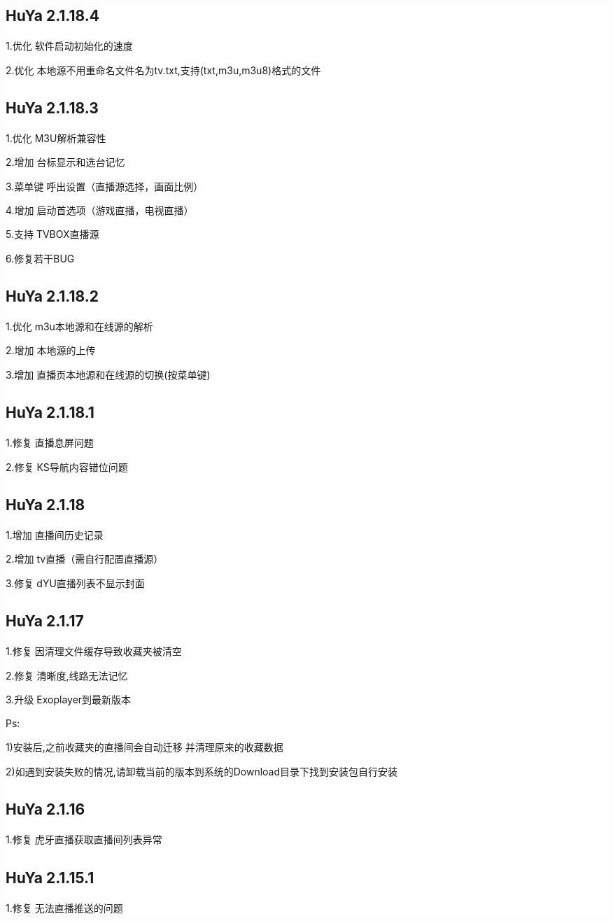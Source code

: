 <div class="info-section">
    <h2>HuYa 2.1.18.4</h2>
    <p>1.优化 软件启动初始化的速度</p>
    <p>2.优化 本地源不用重命名文件名为tv.txt,支持(txt,m3u,m3u8)格式的文件</p>
</div>

<div class="info-section">
    <h2>HuYa 2.1.18.3</h2>
    <p>1.优化 M3U解析兼容性</p>
    <p>2.增加 台标显示和选台记忆</p>
    <p>3.菜单键 呼出设置（直播源选择，画面比例）</p>
    <p>4.增加 启动首选项（游戏直播，电视直播）</p>
    <p>5.支持 TVBOX直播源</p>
    <p>6.修复若干BUG</p>
</div>

<div class="info-section">
    <h2>HuYa 2.1.18.2</h2>
    <p>1.优化 m3u本地源和在线源的解析</p>
    <p>2.增加 本地源的上传</p>
    <p>3.增加 直播页本地源和在线源的切换(按菜单键)</p>
</div>

<div class="info-section">
    <h2>HuYa 2.1.18.1</h2>
    <p>1.修复 直播息屏问题</p>
    <p>2.修复 KS导航内容错位问题</p>
</div>

<div class="info-section">
    <h2>HuYa 2.1.18</h2>
    <p>1.增加 直播间历史记录</p>
    <p>2.增加 tv直播（需自行配置直播源）</p>
    <p>3.修复 dYU直播列表不显示封面</p>
</div>

<div class="info-section">
    <h2>HuYa 2.1.17</h2>
    <p>1.修复 因清理文件缓存导致收藏夹被清空</p>
    <p>2.修复 清晰度,线路无法记忆</p>
    <p>3.升级 Exoplayer到最新版本</p>
    <p>Ps:</p>
    <p>1)安装后,之前收藏夹的直播间会自动迁移 并清理原来的收藏数据</p>
    <p>2)如遇到安装失败的情况,请卸载当前的版本到系统的Download目录下找到安装包自行安装</p>
</div>

<div class="info-section">
    <h2>HuYa 2.1.16</h2>
    <p>1.修复 虎牙直播获取直播间列表异常</p>
</div>

<div class="info-section">
    <h2>HuYa 2.1.15.1</h2>
    <p>1.修复 无法直播推送的问题</p>
</div>
